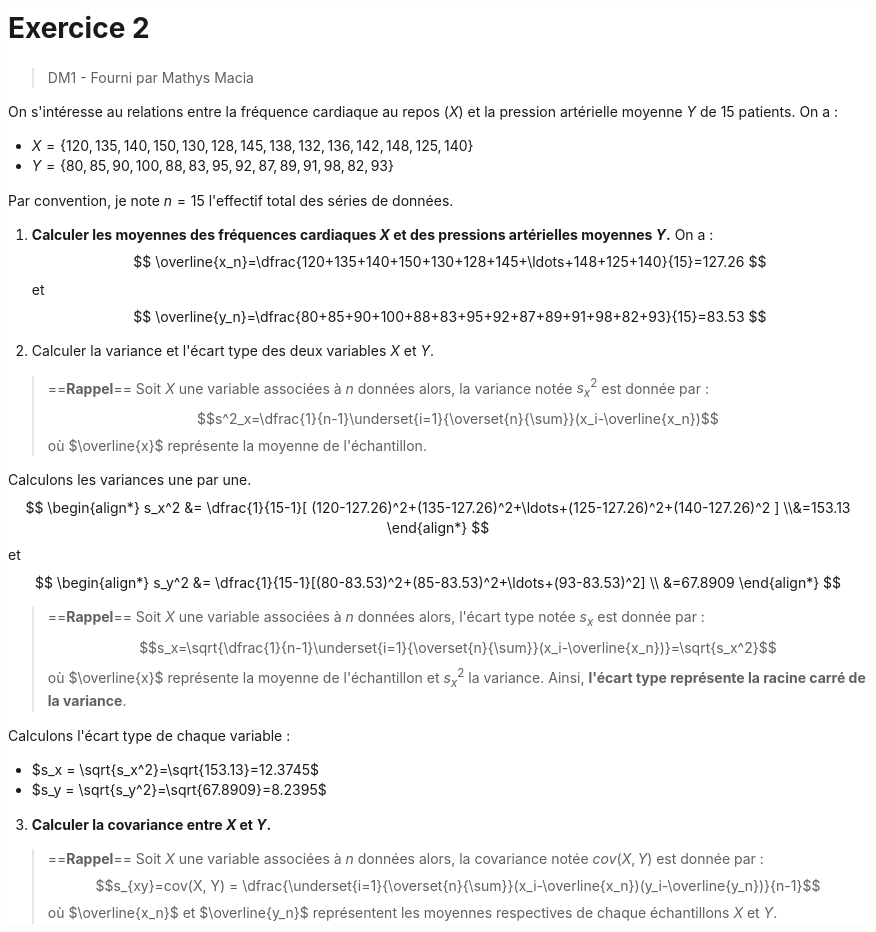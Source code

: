 # Exercice 2
>DM1 - Fourni par Mathys Macia

On s'intéresse au relations entre la fréquence cardiaque au repos ($X$) et la pression artérielle moyenne $Y$ de $15$ patients. On a :
- $X=\{120, 135, 140, 150, 130, 128, 145, 138, 132, 136, 142, 148, 125, 140\}$
- $Y=\{80, 85, 90, 100, 88, 83, 95, 92, 87, 89, 91, 98, 82, 93\}$

Par convention, je note $n=15$ l'effectif total des séries de données.

1. **Calculer les moyennes des fréquences cardiaques $X$ et des pressions artérielles moyennes $Y$.**
On a :
$$
\overline{x_n}=\dfrac{120+135+140+150+130+128+145+\ldots+148+125+140}{15}=127.26
$$
et 
$$
\overline{y_n}=\dfrac{80+85+90+100+88+83+95+92+87+89+91+98+82+93}{15}=83.53
$$

2. Calculer la variance et l'écart type des deux variables $X$ et $Y$.
>==**Rappel**==
>Soit $X$ une variable associées à $n$ données alors, la variance notée $s_x^2$ est donnée par :
>$$s^2_x=\dfrac{1}{n-1}\underset{i=1}{\overset{n}{\sum}}(x_i-\overline{x_n})$$
>où $\overline{x}$ représente la moyenne de l'échantillon.

Calculons les variances une par une.
$$
\begin{align*}
s_x^2 &= \dfrac{1}{15-1}[ (120-127.26)^2+(135-127.26)^2+\ldots+(125-127.26)^2+(140-127.26)^2 ] \\&=153.13
\end{align*}
$$
et 
$$
\begin{align*}
s_y^2 &= \dfrac{1}{15-1}[(80-83.53)^2+(85-83.53)^2+\ldots+(93-83.53)^2] \\
&=67.8909
\end{align*}
$$
>==**Rappel**==
>Soit $X$ une variable associées à $n$ données alors, l'écart type notée $s_x$ est donnée par :
>$$s_x=\sqrt{\dfrac{1}{n-1}\underset{i=1}{\overset{n}{\sum}}(x_i-\overline{x_n})}=\sqrt{s_x^2}$$
>où $\overline{x}$ représente la moyenne de l'échantillon et $s_x^2$ la variance.
>Ainsi, **l'écart type représente la racine carré de la variance**.

Calculons l'écart type de chaque variable :
- $s_x = \sqrt{s_x^2}=\sqrt{153.13}=12.3745$
- $s_y = \sqrt{s_y^2}=\sqrt{67.8909}=8.2395$

3. **Calculer la covariance entre $X$ et $Y$.**
>==**Rappel**==
>Soit $X$ une variable associées à $n$ données alors, la covariance notée $cov(X, Y)$ est donnée par :
>$$s_{xy}=cov(X, Y) = \dfrac{\underset{i=1}{\overset{n}{\sum}}(x_i-\overline{x_n})(y_i-\overline{y_n})}{n-1}$$
>où $\overline{x_n}$ et $\overline{y_n}$ représentent les moyennes respectives de chaque échantillons $X$ et $Y$.
